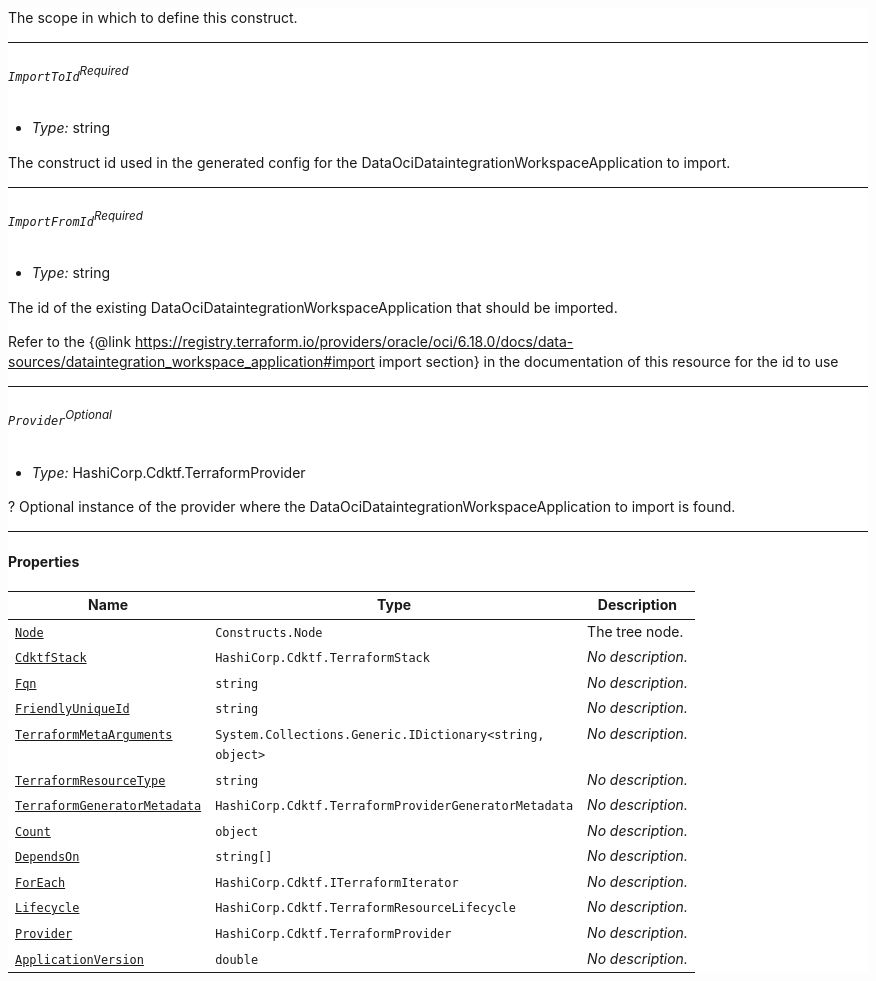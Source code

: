 The scope in which to define this construct.

---

###### `ImportToId`<sup>Required</sup> <a name="ImportToId" id="rhizo-co-terraform-provider-oci.dataOciDataintegrationWorkspaceApplication.DataOciDataintegrationWorkspaceApplication.generateConfigForImport.parameter.importToId"></a>

- *Type:* string

The construct id used in the generated config for the DataOciDataintegrationWorkspaceApplication to import.

---

###### `ImportFromId`<sup>Required</sup> <a name="ImportFromId" id="rhizo-co-terraform-provider-oci.dataOciDataintegrationWorkspaceApplication.DataOciDataintegrationWorkspaceApplication.generateConfigForImport.parameter.importFromId"></a>

- *Type:* string

The id of the existing DataOciDataintegrationWorkspaceApplication that should be imported.

Refer to the {@link https://registry.terraform.io/providers/oracle/oci/6.18.0/docs/data-sources/dataintegration_workspace_application#import import section} in the documentation of this resource for the id to use

---

###### `Provider`<sup>Optional</sup> <a name="Provider" id="rhizo-co-terraform-provider-oci.dataOciDataintegrationWorkspaceApplication.DataOciDataintegrationWorkspaceApplication.generateConfigForImport.parameter.provider"></a>

- *Type:* HashiCorp.Cdktf.TerraformProvider

? Optional instance of the provider where the DataOciDataintegrationWorkspaceApplication to import is found.

---

#### Properties <a name="Properties" id="Properties"></a>

| **Name** | **Type** | **Description** |
| --- | --- | --- |
| <code><a href="#rhizo-co-terraform-provider-oci.dataOciDataintegrationWorkspaceApplication.DataOciDataintegrationWorkspaceApplication.property.node">Node</a></code> | <code>Constructs.Node</code> | The tree node. |
| <code><a href="#rhizo-co-terraform-provider-oci.dataOciDataintegrationWorkspaceApplication.DataOciDataintegrationWorkspaceApplication.property.cdktfStack">CdktfStack</a></code> | <code>HashiCorp.Cdktf.TerraformStack</code> | *No description.* |
| <code><a href="#rhizo-co-terraform-provider-oci.dataOciDataintegrationWorkspaceApplication.DataOciDataintegrationWorkspaceApplication.property.fqn">Fqn</a></code> | <code>string</code> | *No description.* |
| <code><a href="#rhizo-co-terraform-provider-oci.dataOciDataintegrationWorkspaceApplication.DataOciDataintegrationWorkspaceApplication.property.friendlyUniqueId">FriendlyUniqueId</a></code> | <code>string</code> | *No description.* |
| <code><a href="#rhizo-co-terraform-provider-oci.dataOciDataintegrationWorkspaceApplication.DataOciDataintegrationWorkspaceApplication.property.terraformMetaArguments">TerraformMetaArguments</a></code> | <code>System.Collections.Generic.IDictionary<string, object></code> | *No description.* |
| <code><a href="#rhizo-co-terraform-provider-oci.dataOciDataintegrationWorkspaceApplication.DataOciDataintegrationWorkspaceApplication.property.terraformResourceType">TerraformResourceType</a></code> | <code>string</code> | *No description.* |
| <code><a href="#rhizo-co-terraform-provider-oci.dataOciDataintegrationWorkspaceApplication.DataOciDataintegrationWorkspaceApplication.property.terraformGeneratorMetadata">TerraformGeneratorMetadata</a></code> | <code>HashiCorp.Cdktf.TerraformProviderGeneratorMetadata</code> | *No description.* |
| <code><a href="#rhizo-co-terraform-provider-oci.dataOciDataintegrationWorkspaceApplication.DataOciDataintegrationWorkspaceApplication.property.count">Count</a></code> | <code>object</code> | *No description.* |
| <code><a href="#rhizo-co-terraform-provider-oci.dataOciDataintegrationWorkspaceApplication.DataOciDataintegrationWorkspaceApplication.property.dependsOn">DependsOn</a></code> | <code>string[]</code> | *No description.* |
| <code><a href="#rhizo-co-terraform-provider-oci.dataOciDataintegrationWorkspaceApplication.DataOciDataintegrationWorkspaceApplication.property.forEach">ForEach</a></code> | <code>HashiCorp.Cdktf.ITerraformIterator</code> | *No description.* |
| <code><a href="#rhizo-co-terraform-provider-oci.dataOciDataintegrationWorkspaceApplication.DataOciDataintegrationWorkspaceApplication.property.lifecycle">Lifecycle</a></code> | <code>HashiCorp.Cdktf.TerraformResourceLifecycle</code> | *No description.* |
| <code><a href="#rhizo-co-terraform-provider-oci.dataOciDataintegrationWorkspaceApplication.DataOciDataintegrationWorkspaceApplication.property.provider">Provider</a></code> | <code>HashiCorp.Cdktf.TerraformProvider</code> | *No description.* |
| <code><a href="#rhizo-co-terraform-provider-oci.dataOciDataintegrationWorkspaceApplication.DataOciDataintegrationWorkspaceApplication.property.applicationVersion">ApplicationVersion</a></code> | <code>double</code> | *No description.* |